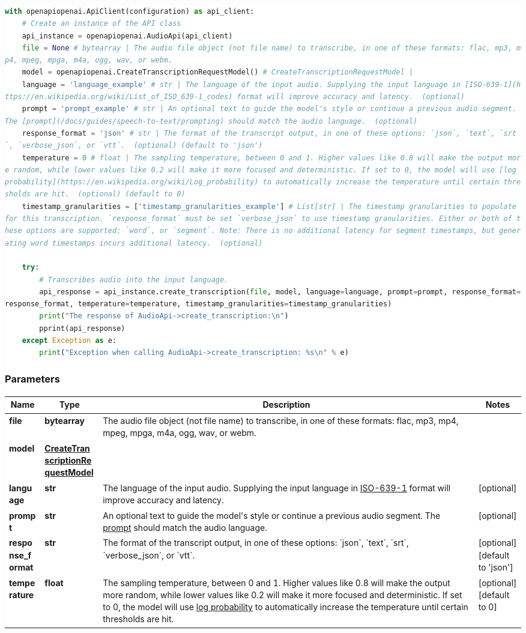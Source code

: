 ```python
with openapiopenai.ApiClient(configuration) as api_client:
    # Create an instance of the API class
    api_instance = openapiopenai.AudioApi(api_client)
    file = None # bytearray | The audio file object (not file name) to transcribe, in one of these formats: flac, mp3, mp4, mpeg, mpga, m4a, ogg, wav, or webm. 
    model = openapiopenai.CreateTranscriptionRequestModel() # CreateTranscriptionRequestModel | 
    language = 'language_example' # str | The language of the input audio. Supplying the input language in [ISO-639-1](https://en.wikipedia.org/wiki/List_of_ISO_639-1_codes) format will improve accuracy and latency.  (optional)
    prompt = 'prompt_example' # str | An optional text to guide the model's style or continue a previous audio segment. The [prompt](/docs/guides/speech-to-text/prompting) should match the audio language.  (optional)
    response_format = 'json' # str | The format of the transcript output, in one of these options: `json`, `text`, `srt`, `verbose_json`, or `vtt`.  (optional) (default to 'json')
    temperature = 0 # float | The sampling temperature, between 0 and 1. Higher values like 0.8 will make the output more random, while lower values like 0.2 will make it more focused and deterministic. If set to 0, the model will use [log probability](https://en.wikipedia.org/wiki/Log_probability) to automatically increase the temperature until certain thresholds are hit.  (optional) (default to 0)
    timestamp_granularities = ['timestamp_granularities_example'] # List[str] | The timestamp granularities to populate for this transcription. `response_format` must be set `verbose_json` to use timestamp granularities. Either or both of these options are supported: `word`, or `segment`. Note: There is no additional latency for segment timestamps, but generating word timestamps incurs additional latency.  (optional)

    try:
        # Transcribes audio into the input language.
        api_response = api_instance.create_transcription(file, model, language=language, prompt=prompt, response_format=response_format, temperature=temperature, timestamp_granularities=timestamp_granularities)
        print("The response of AudioApi->create_transcription:\n")
        pprint(api_response)
    except Exception as e:
        print("Exception when calling AudioApi->create_transcription: %s\n" % e)
```



### Parameters


Name | Type | Description  | Notes
------------- | ------------- | ------------- | -------------
 **file** | **bytearray**| The audio file object (not file name) to transcribe, in one of these formats: flac, mp3, mp4, mpeg, mpga, m4a, ogg, wav, or webm.  | 
 **model** | [**CreateTranscriptionRequestModel**](CreateTranscriptionRequestModel.md)|  | 
 **language** | **str**| The language of the input audio. Supplying the input language in [ISO-639-1](https://en.wikipedia.org/wiki/List_of_ISO_639-1_codes) format will improve accuracy and latency.  | [optional] 
 **prompt** | **str**| An optional text to guide the model&#39;s style or continue a previous audio segment. The [prompt](/docs/guides/speech-to-text/prompting) should match the audio language.  | [optional] 
 **response_format** | **str**| The format of the transcript output, in one of these options: &#x60;json&#x60;, &#x60;text&#x60;, &#x60;srt&#x60;, &#x60;verbose_json&#x60;, or &#x60;vtt&#x60;.  | [optional] [default to &#39;json&#39;]
 **temperature** | **float**| The sampling temperature, between 0 and 1. Higher values like 0.8 will make the output more random, while lower values like 0.2 will make it more focused and deterministic. If set to 0, the model will use [log probability](https://en.wikipedia.org/wiki/Log_probability) to automatically increase the temperature until certain thresholds are hit.  | [optional] [default to 0]